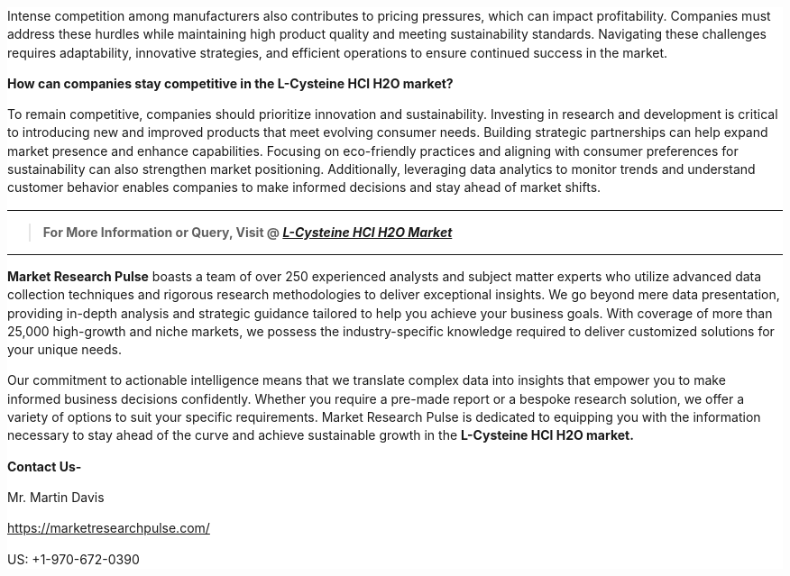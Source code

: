 Intense competition among manufacturers also contributes to pricing pressures, which can impact profitability. Companies must address these hurdles while maintaining high product quality and meeting sustainability standards. Navigating these challenges requires adaptability, innovative strategies, and efficient operations to ensure continued success in the market.</p><p><strong>How can companies stay competitive in the L-Cysteine HCl H2O market?</strong></p><p>To remain competitive, companies should prioritize innovation and sustainability. Investing in research and development is critical to introducing new and improved products that meet evolving consumer needs. Building strategic partnerships can help expand market presence and enhance capabilities. Focusing on eco-friendly practices and aligning with consumer preferences for sustainability can also strengthen market positioning. Additionally, leveraging data analytics to monitor trends and understand customer behavior enables companies to make informed decisions and stay ahead of market shifts.</p><hr /><blockquote><p><strong>For More Information or Query, Visit @&nbsp;<em><a href="https://marketresearchpulse.com/report/147639/l-cysteine-hcl-h2o-market?utm_source=Linkedin&utm_medium=025">L-Cysteine HCl H2O Market</a></em></strong></p></blockquote><hr /><p><strong>Market Research Pulse</strong> boasts a team of over 250 experienced analysts and subject matter experts who utilize advanced data collection techniques and rigorous research methodologies to deliver exceptional insights. We go beyond mere data presentation, providing in-depth analysis and strategic guidance tailored to help you achieve your business goals. With coverage of more than 25,000 high-growth and niche markets, we possess the industry-specific knowledge required to deliver customized solutions for your unique needs.</p><p>Our commitment to actionable intelligence means that we translate complex data into insights that empower you to make informed business decisions confidently. Whether you require a pre-made report or a bespoke research solution, we offer a variety of options to suit your specific requirements. Market Research Pulse is dedicated to equipping you with the information necessary to stay ahead of the curve and achieve sustainable growth in the <strong>L-Cysteine HCl H2O market.</strong></p><p><strong>Contact Us-</strong></p><p>Mr. Martin Davis</p><p>https://marketresearchpulse.com/</p><p>US: +1-970-672-0390</p>